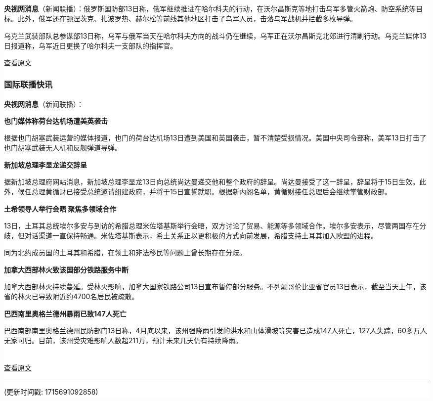 <p><strong>央视网消息</strong>（新闻联播）：俄罗斯国防部13日称，俄军继续推进在哈尔科夫的行动，在沃尔昌斯克等地打击乌军多管火箭炮、防空系统等目标。此外，俄军还在顿涅茨克、扎波罗热、赫尔松等前线其他地区打击了乌军人员，击落乌军战机并拦截多枚导弹。 <br></p><p>乌克兰武装部队总参谋部13日称，乌军与俄军当天在哈尔科夫方向的战斗仍在继续，乌军正在沃尔昌斯克北郊进行清剿行动。乌克兰媒体13日报道称，乌军近日更换了哈尔科夫一支部队的指挥官。</p>

[查看原文](https://tv.cctv.com/2024/05/14/VIDEcTp3VlM5P5JuFNlmLXq4240514.shtml)

### 国际联播快讯

<p><strong>央视网消息</strong>（新闻联播）：</p><p><strong>也门媒体称荷台达机场遭美英袭击</strong></p><p>根据也门胡塞武装运营的媒体报道，也门的荷台达机场13日遭到美国和英国袭击，暂不清楚受损情况。美国中央司令部称，美军13日打击了也门胡塞武装无人机和反舰弹道导弹。</p><p><strong>新加坡总理李显龙递交辞呈</strong></p><p>据新加坡总理府网站消息，新加坡总理李显龙13日向总统尚达曼递交他和整个政府的辞呈。尚达曼接受了这一辞呈，辞呈将于15日生效。此外，候任总理黄循财已接受总统邀请组建政府，并将于15日宣誓就职。根据新内阁名单，黄循财接任总理后会继续掌管财政部。</p><p><strong>土希领导人举行会晤 聚焦多领域合作</strong></p><p>13日，土耳其总统埃尔多安与到访的希腊总理米佐塔基斯举行会晤，双方讨论了贸易、能源等多领域合作。埃尔多安表示，尽管两国存在分歧，但对话渠道一直保持畅通。米佐塔基斯表示，希土关系正以更积极的方式向前发展，希腊支持土耳其加入欧盟的进程。 <br></p><p>同为北约成员国的土耳其和希腊，在领土和非法移民等问题上曾长期存在分歧。</p><p><strong>加拿大西部林火致该国部分铁路服务中断</strong></p><p>加拿大西部林火持续蔓延。受林火影响，加拿大国家铁路公司13日宣布暂停部分服务。不列颠哥伦比亚省官员13日表示，截至当天上午，该省的林火已导致附近约4700名居民被疏散。</p><p><strong>巴西南里奥格兰德州暴雨已致147人死亡</strong></p><p>巴西南部南里奥格兰德州民防部门13日称，4月底以来，该州强降雨引发的洪水和山体滑坡等灾害已造成147人死亡，127人失踪，60多万人无家可归。目前，该州受灾难影响人数超211万，预计未来几天仍有持续降雨。<br><br></p>

[查看原文](https://tv.cctv.com/2024/05/14/VIDEOcxs4nzOmKd61nI1yfYi240514.shtml)



---

(更新时间戳: 1715691092858)

